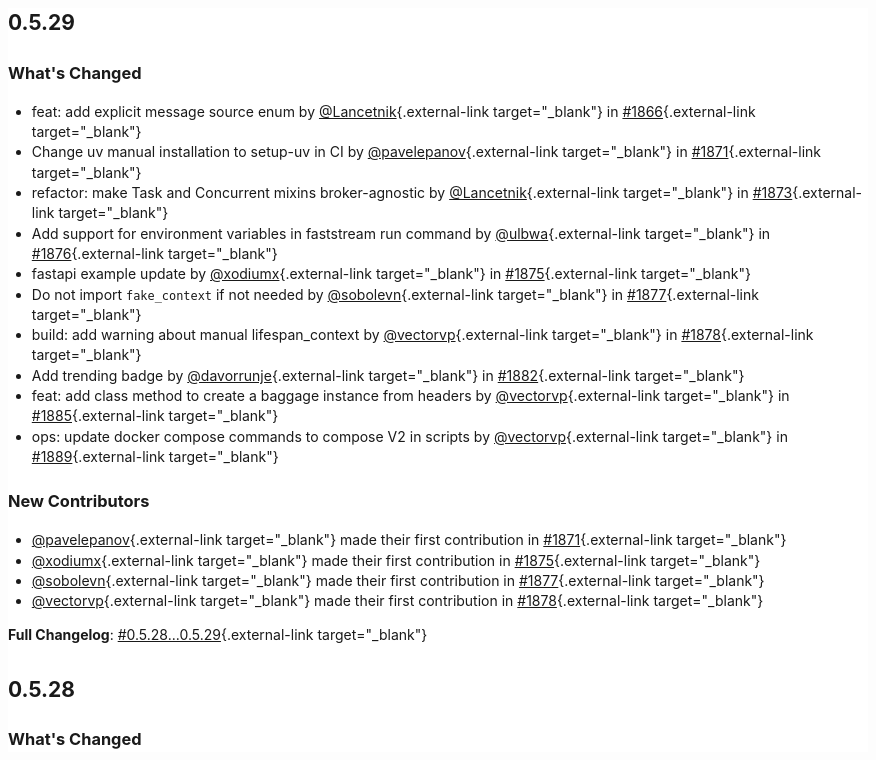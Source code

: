 ## 0.5.29

### What's Changed

* feat: add explicit message source enum by [@Lancetnik](https://github.com/Lancetnik){.external-link target="_blank"} in [#1866](https://github.com/ag2ai/faststream/pull/1866){.external-link target="_blank"}
* Change uv manual installation to setup-uv in CI by [@pavelepanov](https://github.com/pavelepanov){.external-link target="_blank"} in [#1871](https://github.com/ag2ai/faststream/pull/1871){.external-link target="_blank"}
* refactor: make Task and Concurrent mixins broker-agnostic by [@Lancetnik](https://github.com/Lancetnik){.external-link target="_blank"} in [#1873](https://github.com/ag2ai/faststream/pull/1873){.external-link target="_blank"}
* Add support for environment variables in faststream run command by [@ulbwa](https://github.com/ulbwa){.external-link target="_blank"} in [#1876](https://github.com/ag2ai/faststream/pull/1876){.external-link target="_blank"}
* fastapi example update by [@xodiumx](https://github.com/xodiumx){.external-link target="_blank"} in [#1875](https://github.com/ag2ai/faststream/pull/1875){.external-link target="_blank"}
* Do not import `fake_context` if not needed by [@sobolevn](https://github.com/sobolevn){.external-link target="_blank"} in [#1877](https://github.com/ag2ai/faststream/pull/1877){.external-link target="_blank"}
* build: add warning about manual lifespan_context by [@vectorvp](https://github.com/vectorvp){.external-link target="_blank"} in [#1878](https://github.com/ag2ai/faststream/pull/1878){.external-link target="_blank"}
* Add trending badge by [@davorrunje](https://github.com/davorrunje){.external-link target="_blank"} in [#1882](https://github.com/ag2ai/faststream/pull/1882){.external-link target="_blank"}
* feat: add class method to create a baggage instance from headers by [@vectorvp](https://github.com/vectorvp){.external-link target="_blank"} in [#1885](https://github.com/ag2ai/faststream/pull/1885){.external-link target="_blank"}
* ops: update docker compose commands to compose V2 in scripts by [@vectorvp](https://github.com/vectorvp){.external-link target="_blank"} in [#1889](https://github.com/ag2ai/faststream/pull/1889){.external-link target="_blank"}

### New Contributors
* [@pavelepanov](https://github.com/pavelepanov){.external-link target="_blank"} made their first contribution in [#1871](https://github.com/ag2ai/faststream/pull/1871){.external-link target="_blank"}
* [@xodiumx](https://github.com/xodiumx){.external-link target="_blank"} made their first contribution in [#1875](https://github.com/ag2ai/faststream/pull/1875){.external-link target="_blank"}
* [@sobolevn](https://github.com/sobolevn){.external-link target="_blank"} made their first contribution in [#1877](https://github.com/ag2ai/faststream/pull/1877){.external-link target="_blank"}
* [@vectorvp](https://github.com/vectorvp){.external-link target="_blank"} made their first contribution in [#1878](https://github.com/ag2ai/faststream/pull/1878){.external-link target="_blank"}

**Full Changelog**: [#0.5.28...0.5.29](https://github.com/ag2ai/faststream/compare/0.5.28...0.5.29){.external-link target="_blank"}

## 0.5.28

### What's Changed
